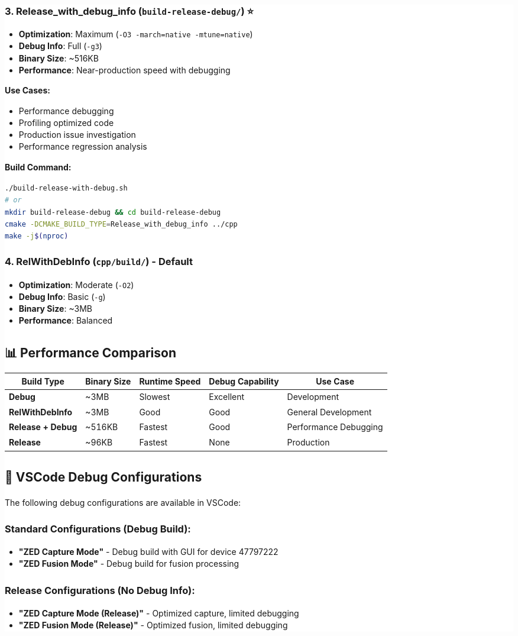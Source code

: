 ### 3. **Release_with_debug_info** (`build-release-debug/`) ⭐
- **Optimization**: Maximum (`-O3 -march=native -mtune=native`)
- **Debug Info**: Full (`-g3`)
- **Binary Size**: ~516KB
- **Performance**: Near-production speed with debugging

**Use Cases:**
- Performance debugging
- Profiling optimized code
- Production issue investigation
- Performance regression analysis

**Build Command:**
```bash
./build-release-with-debug.sh
# or
mkdir build-release-debug && cd build-release-debug
cmake -DCMAKE_BUILD_TYPE=Release_with_debug_info ../cpp
make -j$(nproc)
```

### 4. **RelWithDebInfo** (`cpp/build/`) - Default
- **Optimization**: Moderate (`-O2`)
- **Debug Info**: Basic (`-g`)
- **Binary Size**: ~3MB
- **Performance**: Balanced

## 📊 **Performance Comparison**

| Build Type | Binary Size | Runtime Speed | Debug Capability | Use Case |
|-----------|------------|---------------|------------------|-----------|
| **Debug** | ~3MB | Slowest | Excellent | Development |
| **RelWithDebInfo** | ~3MB | Good | Good | General Development |
| **Release + Debug** | ~516KB | Fastest | Good | Performance Debugging |
| **Release** | ~96KB | Fastest | None | Production |

## 🎯 **VSCode Debug Configurations**

The following debug configurations are available in VSCode:

### **Standard Configurations (Debug Build):**
- **"ZED Capture Mode"** - Debug build with GUI for device 47797222
- **"ZED Fusion Mode"** - Debug build for fusion processing

### **Release Configurations (No Debug Info):**
- **"ZED Capture Mode (Release)"** - Optimized capture, limited debugging
- **"ZED Fusion Mode (Release)"** - Optimized fusion, limited debugging
